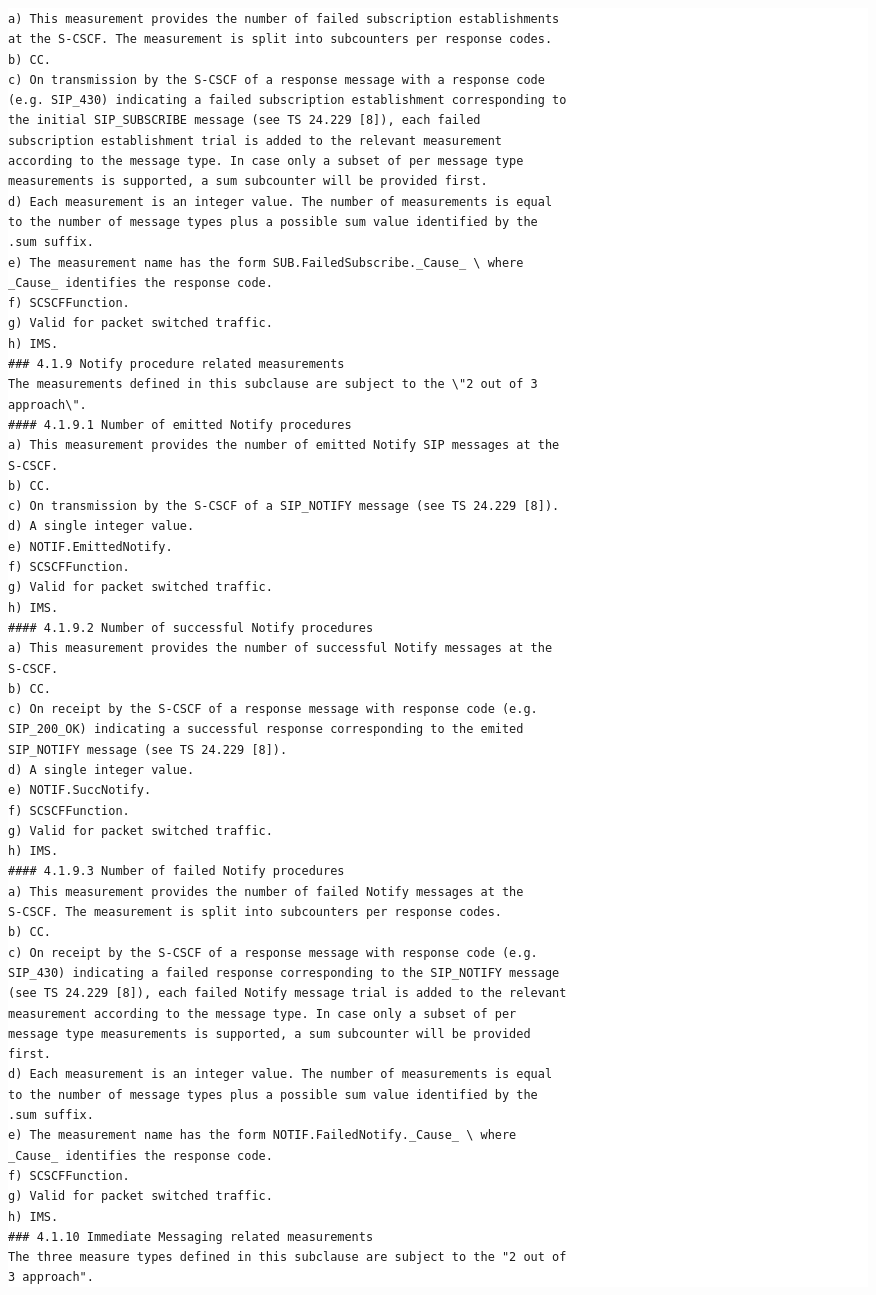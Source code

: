 ```{=html}
a) This measurement provides the number of failed subscription establishments
at the S-CSCF. The measurement is split into subcounters per response codes.
b) CC.
c) On transmission by the S-CSCF of a response message with a response code
(e.g. SIP_430) indicating a failed subscription establishment corresponding to
the initial SIP_SUBSCRIBE message (see TS 24.229 [8]), each failed
subscription establishment trial is added to the relevant measurement
according to the message type. In case only a subset of per message type
measurements is supported, a sum subcounter will be provided first.
d) Each measurement is an integer value. The number of measurements is equal
to the number of message types plus a possible sum value identified by the
.sum suffix.
e) The measurement name has the form SUB.FailedSubscribe._Cause_ \ where
_Cause_ identifies the response code.
f) SCSCFFunction.
g) Valid for packet switched traffic.
h) IMS.
### 4.1.9 Notify procedure related measurements
The measurements defined in this subclause are subject to the \"2 out of 3
approach\".
#### 4.1.9.1 Number of emitted Notify procedures
a) This measurement provides the number of emitted Notify SIP messages at the
S-CSCF.
b) CC.
c) On transmission by the S-CSCF of a SIP_NOTIFY message (see TS 24.229 [8]).
d) A single integer value.
e) NOTIF.EmittedNotify.
f) SCSCFFunction.
g) Valid for packet switched traffic.
h) IMS.
#### 4.1.9.2 Number of successful Notify procedures
a) This measurement provides the number of successful Notify messages at the
S-CSCF.
b) CC.
c) On receipt by the S-CSCF of a response message with response code (e.g.
SIP_200_OK) indicating a successful response corresponding to the emited
SIP_NOTIFY message (see TS 24.229 [8]).
d) A single integer value.
e) NOTIF.SuccNotify.
f) SCSCFFunction.
g) Valid for packet switched traffic.
h) IMS.
#### 4.1.9.3 Number of failed Notify procedures
a) This measurement provides the number of failed Notify messages at the
S-CSCF. The measurement is split into subcounters per response codes.
b) CC.
c) On receipt by the S-CSCF of a response message with response code (e.g.
SIP_430) indicating a failed response corresponding to the SIP_NOTIFY message
(see TS 24.229 [8]), each failed Notify message trial is added to the relevant
measurement according to the message type. In case only a subset of per
message type measurements is supported, a sum subcounter will be provided
first.
d) Each measurement is an integer value. The number of measurements is equal
to the number of message types plus a possible sum value identified by the
.sum suffix.
e) The measurement name has the form NOTIF.FailedNotify._Cause_ \ where
_Cause_ identifies the response code.
f) SCSCFFunction.
g) Valid for packet switched traffic.
h) IMS.
### 4.1.10 Immediate Messaging related measurements
The three measure types defined in this subclause are subject to the "2 out of
3 approach".
```
